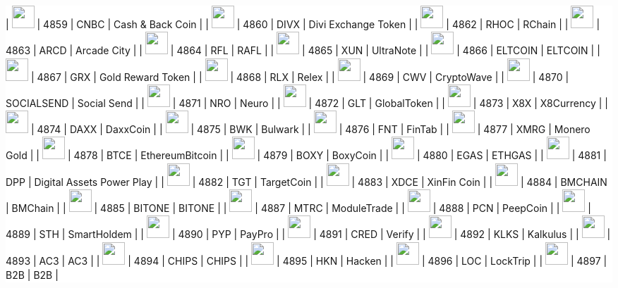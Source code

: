 | <img src="https://resources.cryptocompare.com/asset-management/4859/1698761650382.png" width="32" height="32"> | 4859 | CNBC | Cash & Back Coin |
| <img src="https://resources.cryptocompare.com/asset-management/4860/1698761650948.png" width="32" height="32"> | 4860 | DIVX | Divi Exchange Token |
| <img src="https://resources.cryptocompare.com/asset-management/4862/1698761652073.png" width="32" height="32"> | 4862 | RHOC | RChain |
| <img src="https://resources.cryptocompare.com/asset-management/4863/1698761652689.png" width="32" height="32"> | 4863 | ARCD | Arcade City |
| <img src="https://resources.cryptocompare.com/asset-management/4864/1698761653231.png" width="32" height="32"> | 4864 | RFL | RAFL |
| <img src="https://resources.cryptocompare.com/asset-management/4865/1698761653772.png" width="32" height="32"> | 4865 | XUN | UltraNote |
| <img src="https://resources.cryptocompare.com/asset-management/4866/1698761654337.png" width="32" height="32"> | 4866 | ELTCOIN | ELTCOIN |
| <img src="https://resources.cryptocompare.com/asset-management/4867/1698761655050.png" width="32" height="32"> | 4867 | GRX | Gold Reward Token |
| <img src="https://resources.cryptocompare.com/asset-management/4868/1698761656173.png" width="32" height="32"> | 4868 | RLX | Relex |
| <img src="https://resources.cryptocompare.com/asset-management/4869/1698761656741.png" width="32" height="32"> | 4869 | CWV | CryptoWave |
| <img src="https://resources.cryptocompare.com/asset-management/4870/1698761657352.png" width="32" height="32"> | 4870 | SOCIALSEND | Social Send |
| <img src="https://resources.cryptocompare.com/asset-management/4871/1698761657887.png" width="32" height="32"> | 4871 | NRO | Neuro |
| <img src="https://resources.cryptocompare.com/asset-management/4872/1698761658399.png" width="32" height="32"> | 4872 | GLT | GlobalToken |
| <img src="https://resources.cryptocompare.com/asset-management/4873/1698761658898.png" width="32" height="32"> | 4873 | X8X | X8Currency |
| <img src="https://resources.cryptocompare.com/asset-management/4874/1698761659884.png" width="32" height="32"> | 4874 | DAXX | DaxxCoin |
| <img src="https://resources.cryptocompare.com/asset-management/4875/1698761660516.png" width="32" height="32"> | 4875 | BWK | Bulwark |
| <img src="https://resources.cryptocompare.com/asset-management/4876/1698761661082.png" width="32" height="32"> | 4876 | FNT | FinTab |
| <img src="https://resources.cryptocompare.com/asset-management/4877/1698761661678.png" width="32" height="32"> | 4877 | XMRG | Monero Gold |
| <img src="https://resources.cryptocompare.com/asset-management/4878/1698761662249.png" width="32" height="32"> | 4878 | BTCE | EthereumBitcoin |
| <img src="https://resources.cryptocompare.com/asset-management/4879/1698761662830.png" width="32" height="32"> | 4879 | BOXY | BoxyCoin |
| <img src="https://resources.cryptocompare.com/asset-management/4880/1698761663445.png" width="32" height="32"> | 4880 | EGAS | ETHGAS |
| <img src="https://resources.cryptocompare.com/asset-management/4881/1698761663967.png" width="32" height="32"> | 4881 | DPP | Digital Assets Power Play |
| <img src="https://resources.cryptocompare.com/asset-management/4882/1698761664522.png" width="32" height="32"> | 4882 | TGT | TargetCoin |
| <img src="https://resources.cryptocompare.com/asset-management/4883/1698761665896.png" width="32" height="32"> | 4883 | XDCE | XinFin Coin |
| <img src="https://resources.cryptocompare.com/asset-management/4884/1698761666421.png" width="32" height="32"> | 4884 | BMCHAIN | BMChain |
| <img src="https://resources.cryptocompare.com/asset-management/4885/1707386267109.png" width="32" height="32"> | 4885 | BITONE | BITONE |
| <img src="https://resources.cryptocompare.com/asset-management/4887/1698761668060.png" width="32" height="32"> | 4887 | MTRC | ModuleTrade |
| <img src="https://resources.cryptocompare.com/asset-management/4888/1698761668645.png" width="32" height="32"> | 4888 | PCN | PeepCoin |
| <img src="https://resources.cryptocompare.com/asset-management/4889/1698761669172.png" width="32" height="32"> | 4889 | STH | SmartHoldem |
| <img src="https://resources.cryptocompare.com/asset-management/4890/1698761669692.png" width="32" height="32"> | 4890 | PYP | PayPro |
| <img src="https://resources.cryptocompare.com/asset-management/4891/1698761670414.png" width="32" height="32"> | 4891 | CRED | Verify |
| <img src="https://resources.cryptocompare.com/asset-management/4892/1698761671071.png" width="32" height="32"> | 4892 | KLKS | Kalkulus |
| <img src="https://resources.cryptocompare.com/asset-management/4893/1698761671704.png" width="32" height="32"> | 4893 | AC3 | AC3 |
| <img src="https://resources.cryptocompare.com/asset-management/4894/1698761672641.png" width="32" height="32"> | 4894 | CHIPS | CHIPS |
| <img src="https://resources.cryptocompare.com/asset-management/4895/1706602937351.png" width="32" height="32"> | 4895 | HKN | Hacken |
| <img src="https://resources.cryptocompare.com/asset-management/4896/1698761673740.png" width="32" height="32"> | 4896 | LOC | LockTrip |
| <img src="https://resources.cryptocompare.com/asset-management/4897/1698761674305.png" width="32" height="32"> | 4897 | B2B | B2B |